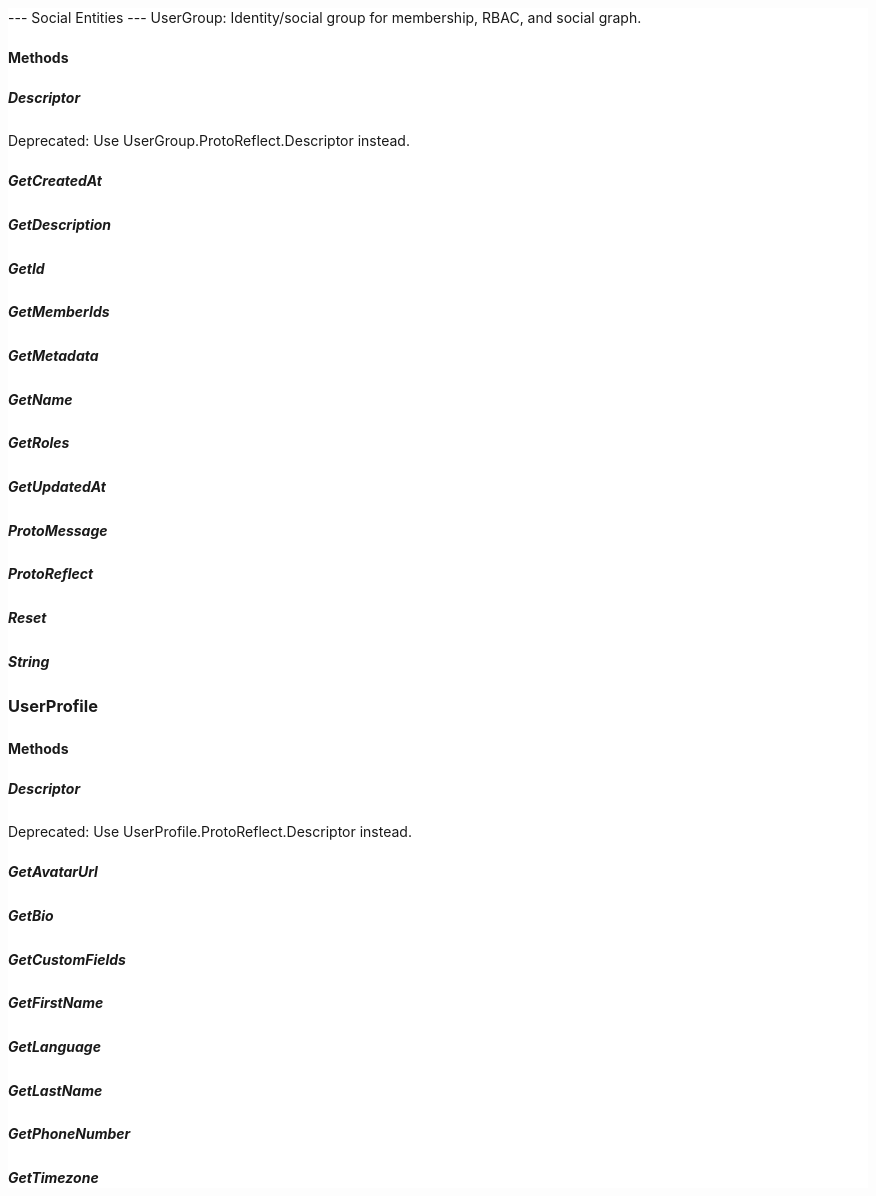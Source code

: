 --- Social Entities --- UserGroup: Identity/social group for membership, RBAC, and social graph.

#### Methods

##### Descriptor

Deprecated: Use UserGroup.ProtoReflect.Descriptor instead.

##### GetCreatedAt

##### GetDescription

##### GetId

##### GetMemberIds

##### GetMetadata

##### GetName

##### GetRoles

##### GetUpdatedAt

##### ProtoMessage

##### ProtoReflect

##### Reset

##### String

### UserProfile

#### Methods

##### Descriptor

Deprecated: Use UserProfile.ProtoReflect.Descriptor instead.

##### GetAvatarUrl

##### GetBio

##### GetCustomFields

##### GetFirstName

##### GetLanguage

##### GetLastName

##### GetPhoneNumber

##### GetTimezone
